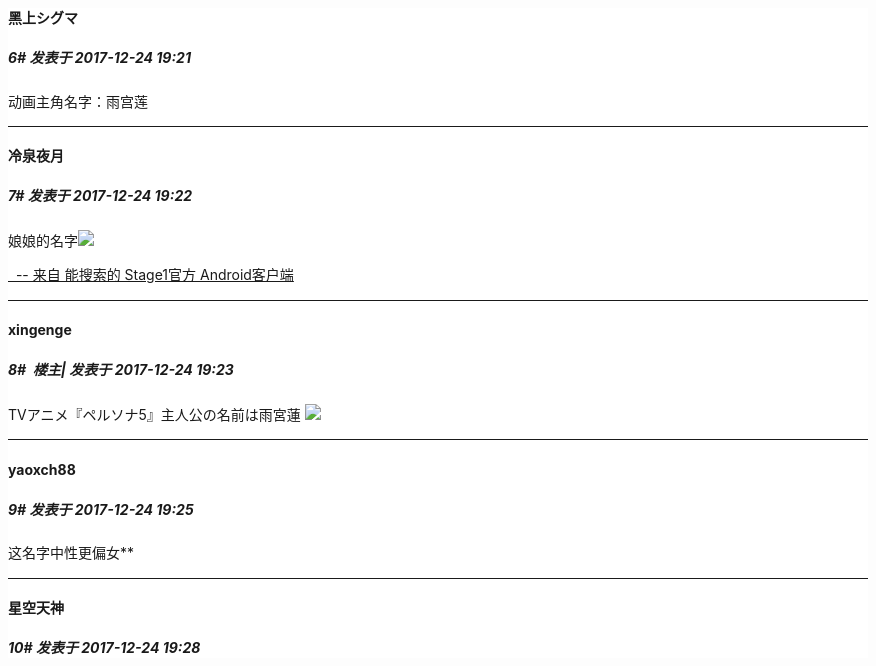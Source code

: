 ####  黑上シグマ  
##### 6#       发表于 2017-12-24 19:21




动画主角名字：雨宫莲







*****

####  冷泉夜月  
##### 7#       发表于 2017-12-24 19:22




娘娘的名字<img src="https://static.saraba1st.com/image/smiley/face2017/026.png" referrerpolicy="no-referrer">

[  -- 来自 能搜索的 Stage1官方 Android客户端](https://www.coolapk.com/apk/140634)







*****

####  xingenge  
##### 8#         楼主| 发表于 2017-12-24 19:23




TVアニメ『ペルソナ5』主人公の名前は雨宮蓮
<img src="http://wx1.sinaimg.cn/large/740ca5e5gy1fms2v1dmrcj20o80doduj.jpg" referrerpolicy="no-referrer">







*****

####  yaoxch88  
##### 9#       发表于 2017-12-24 19:25




这名字中性更偏女**







*****

####  星空天神  
##### 10#       发表于 2017-12-24 19:28
